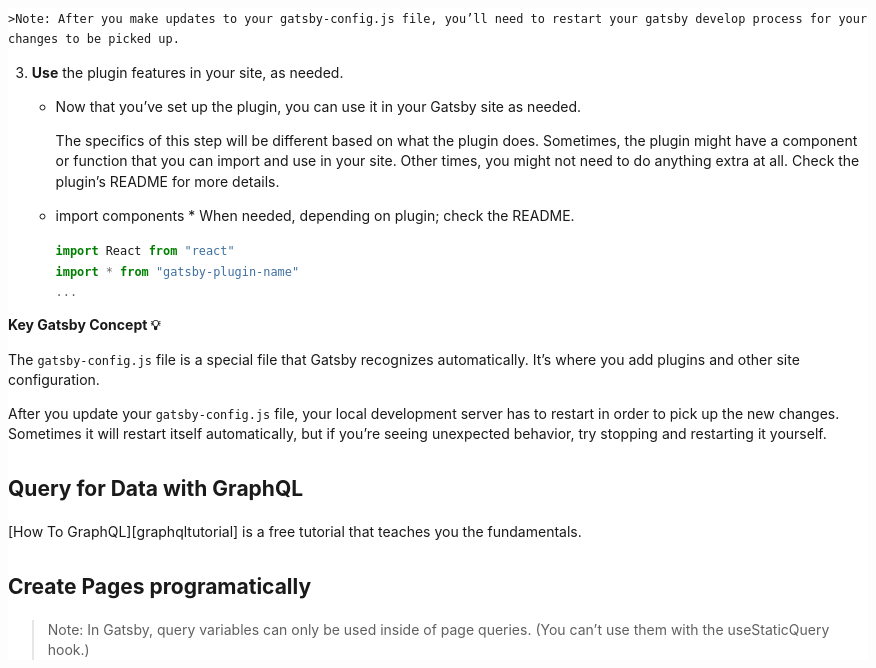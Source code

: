     >Note: After you make updates to your gatsby-config.js file, you’ll need to restart your gatsby develop process for your changes to be picked up.

3. __Use__ the plugin features in your site, as needed.

    - Now that you’ve set up the plugin, you can use it in your Gatsby site as needed. 
    
      The specifics of this step will be different based on what the plugin does. Sometimes, the plugin might have a component or function that you can import and use in your site. Other times, you might not need to do anything extra at all. Check the plugin’s README for more details.
    
    - import components * When needed, depending on plugin; check the README.
    
      ```js
      import React from "react"
      import * from "gatsby-plugin-name"
      ...
      ```

__Key Gatsby Concept 💡__

The `gatsby-config.js` file is a special file that Gatsby recognizes automatically. It’s where you add plugins and other site configuration.

After you update your `gatsby-config.js` file, your local development server has to restart in order to pick up the new changes. Sometimes it will restart itself automatically, but if you’re seeing unexpected behavior, try stopping and restarting it yourself.

## Query for Data with GraphQL

[How To GraphQL][graphqltutorial] is a free tutorial that teaches you the fundamentals.

## Create Pages programatically 

> Note: In Gatsby, query variables can only be used inside of page queries. (You can’t use them with the useStaticQuery hook.)
